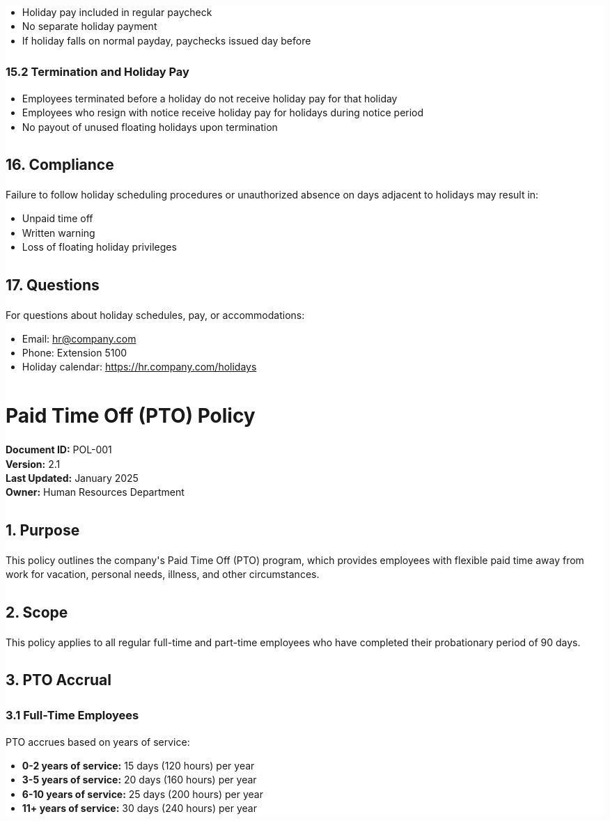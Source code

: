 - Holiday pay included in regular paycheck
- No separate holiday payment
- If holiday falls on normal payday, paychecks issued day before

### 15.2 Termination and Holiday Pay

- Employees terminated before a holiday do not receive holiday pay for that holiday
- Employees who resign with notice receive holiday pay for holidays during notice period
- No payout of unused floating holidays upon termination

## 16. Compliance

Failure to follow holiday scheduling procedures or unauthorized absence on days adjacent to holidays may result in:
- Unpaid time off
- Written warning
- Loss of floating holiday privileges

## 17. Questions

For questions about holiday schedules, pay, or accommodations:
- Email: hr@company.com
- Phone: Extension 5100
- Holiday calendar: https://hr.company.com/holidays
# Paid Time Off (PTO) Policy

**Document ID:** POL-001  
**Version:** 2.1  
**Last Updated:** January 2025  
**Owner:** Human Resources Department

## 1. Purpose

This policy outlines the company's Paid Time Off (PTO) program, which provides employees with flexible paid time away from work for vacation, personal needs, illness, and other circumstances.

## 2. Scope

This policy applies to all regular full-time and part-time employees who have completed their probationary period of 90 days.

## 3. PTO Accrual

### 3.1 Full-Time Employees

PTO accrues based on years of service:

- **0-2 years of service:** 15 days (120 hours) per year
- **3-5 years of service:** 20 days (160 hours) per year
- **6-10 years of service:** 25 days (200 hours) per year
- **11+ years of service:** 30 days (240 hours) per year
